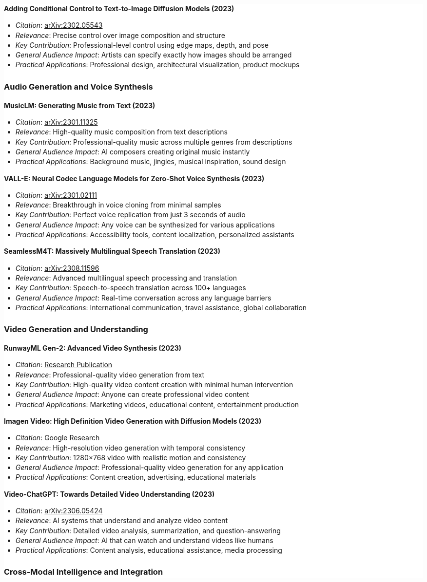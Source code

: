 **Adding Conditional Control to Text-to-Image Diffusion Models (2023)**
- *Citation*: [arXiv:2302.05543](https://arxiv.org/abs/2302.05543)
- *Relevance*: Precise control over image composition and structure
- *Key Contribution*: Professional-level control using edge maps, depth, and pose
- *General Audience Impact*: Artists can specify exactly how images should be arranged
- *Practical Applications*: Professional design, architectural visualization, product mockups

### Audio Generation and Voice Synthesis

**MusicLM: Generating Music from Text (2023)**
- *Citation*: [arXiv:2301.11325](https://arxiv.org/abs/2301.11325)
- *Relevance*: High-quality music composition from text descriptions
- *Key Contribution*: Professional-quality music across multiple genres from descriptions
- *General Audience Impact*: AI composers creating original music instantly
- *Practical Applications*: Background music, jingles, musical inspiration, sound design

**VALL-E: Neural Codec Language Models for Zero-Shot Voice Synthesis (2023)**
- *Citation*: [arXiv:2301.02111](https://arxiv.org/abs/2301.02111)
- *Relevance*: Breakthrough in voice cloning from minimal samples
- *Key Contribution*: Perfect voice replication from just 3 seconds of audio
- *General Audience Impact*: Any voice can be synthesized for various applications
- *Practical Applications*: Accessibility tools, content localization, personalized assistants

**SeamlessM4T: Massively Multilingual Speech Translation (2023)**
- *Citation*: [arXiv:2308.11596](https://arxiv.org/abs/2308.11596)
- *Relevance*: Advanced multilingual speech processing and translation
- *Key Contribution*: Speech-to-speech translation across 100+ languages
- *General Audience Impact*: Real-time conversation across any language barriers
- *Practical Applications*: International communication, travel assistance, global collaboration

### Video Generation and Understanding

**RunwayML Gen-2: Advanced Video Synthesis (2023)**
- *Citation*: [Research Publication](https://research.runwayml.com/gen2)
- *Relevance*: Professional-quality video generation from text
- *Key Contribution*: High-quality video content creation with minimal human intervention
- *General Audience Impact*: Anyone can create professional video content
- *Practical Applications*: Marketing videos, educational content, entertainment production

**Imagen Video: High Definition Video Generation with Diffusion Models (2023)**
- *Citation*: [Google Research](https://imagen.research.google/video/)
- *Relevance*: High-resolution video generation with temporal consistency
- *Key Contribution*: 1280×768 video with realistic motion and consistency
- *General Audience Impact*: Professional-quality video generation for any application
- *Practical Applications*: Content creation, advertising, educational materials

**Video-ChatGPT: Towards Detailed Video Understanding (2023)**
- *Citation*: [arXiv:2306.05424](https://arxiv.org/abs/2306.05424)
- *Relevance*: AI systems that understand and analyze video content
- *Key Contribution*: Detailed video analysis, summarization, and question-answering
- *General Audience Impact*: AI that can watch and understand videos like humans
- *Practical Applications*: Content analysis, educational assistance, media processing

### Cross-Modal Intelligence and Integration
